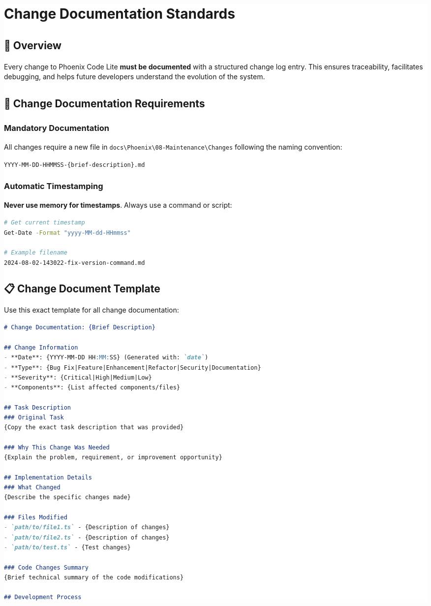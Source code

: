 # Change Documentation Standards

## 🎯 Overview

Every change to Phoenix Code Lite **must be documented** with a structured change log entry. This ensures traceability, facilitates debugging, and helps future developers understand the evolution of the system.

## 📝 Change Documentation Requirements

### Mandatory Documentation

All changes require a new file in `docs\Phoenix\08-Maintenance\Changes` following the naming convention:

``` text
YYYY-MM-DD-HHMMSS-{brief-description}.md
```

### Automatic Timestamping

**Never use memory for timestamps**. Always use a command or script:

``` bash
# Get current timestamp
Get-Date -Format "yyyy-MM-dd-HHmmss"

# Example filename
2024-08-02-143022-fix-version-command.md
```

## 📋 Change Document Template

Use this exact template for all change documentation:

```markdown
# Change Documentation: {Brief Description}

## Change Information
- **Date**: {YYYY-MM-DD HH:MM:SS} (Generated with: `date`)
- **Type**: {Bug Fix|Feature|Enhancement|Refactor|Security|Documentation}
- **Severity**: {Critical|High|Medium|Low}
- **Components**: {List affected components/files}

## Task Description
### Original Task
{Copy the exact task description that was provided}

### Why This Change Was Needed
{Explain the problem, requirement, or improvement opportunity}

## Implementation Details
### What Changed
{Describe the specific changes made}

### Files Modified
- `path/to/file1.ts` - {Description of changes}
- `path/to/file2.ts` - {Description of changes}
- `path/to/test.ts` - {Test changes}

### Code Changes Summary
{Brief technical summary of the code modifications}

## Development Process
```